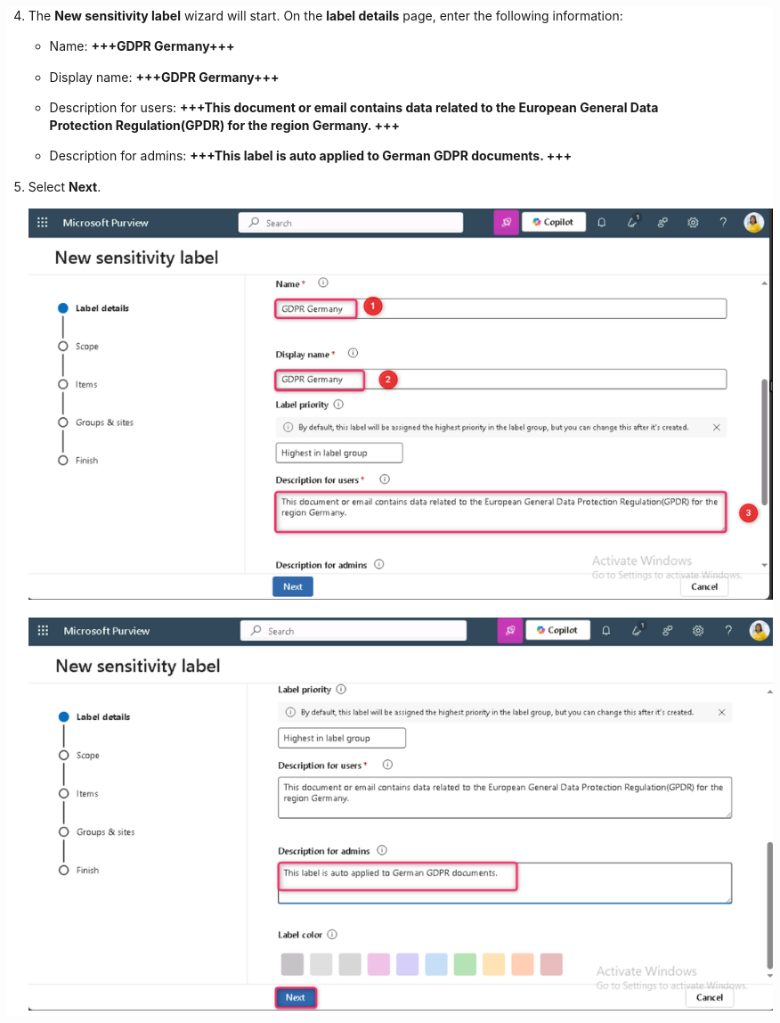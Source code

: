 4.  The **New sensitivity label** wizard will start. On the **label
    details** page, enter the following information:

    - Name: **+++GDPR Germany+++**

    - Display name: **+++GDPR Germany+++**

    - Description for users: **+++This document or email contains data
      related to the European General Data
      Protection Regulation(GPDR) for the region Germany. +++**

    - Description for admins: **+++This label is auto applied
      to German GDPR documents. +++**

5.  Select **Next**.

    ![](./media/image72.png)

    ![A screenshot of a computer AI-generated content may be incorrect.](./media/image73.png)
